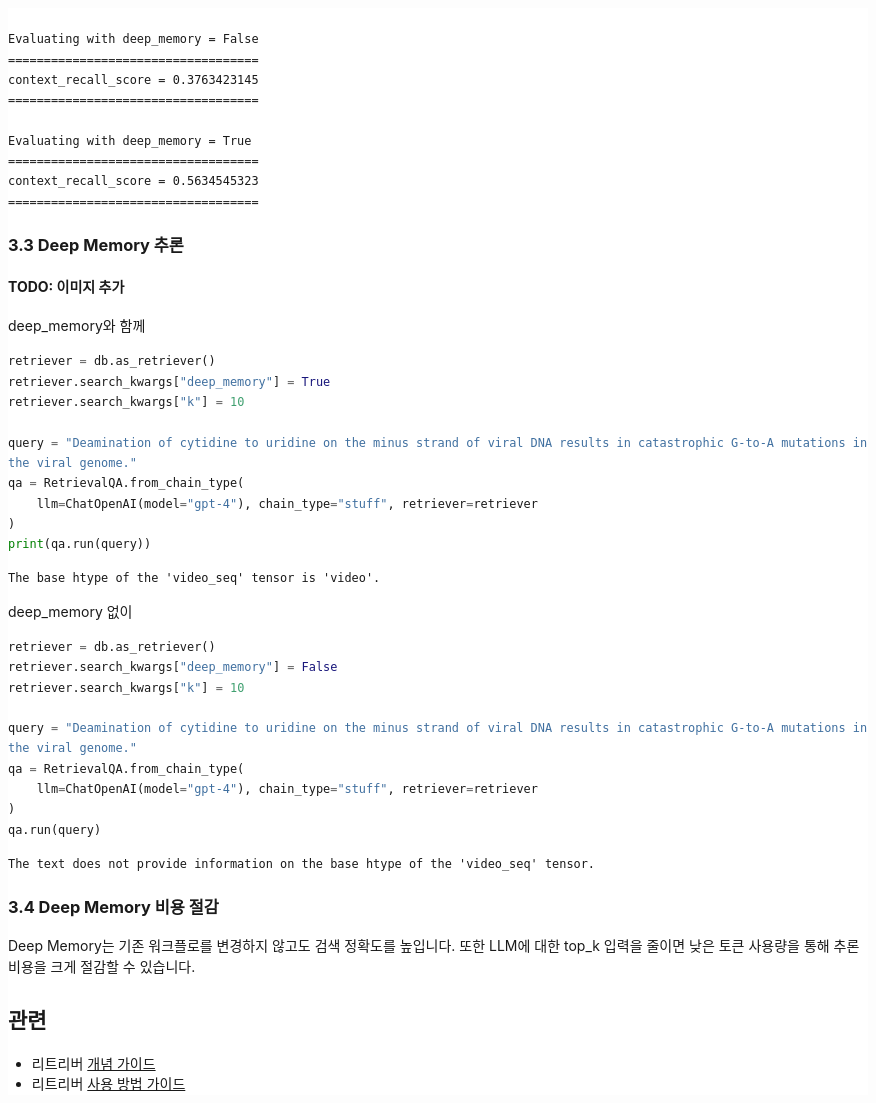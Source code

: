```output

Evaluating with deep_memory = False
===================================
context_recall_score = 0.3763423145
===================================

Evaluating with deep_memory = True
===================================
context_recall_score = 0.5634545323
===================================
```

### 3.3 Deep Memory 추론

#### TODO: 이미지 추가

deep_memory와 함께

```python
retriever = db.as_retriever()
retriever.search_kwargs["deep_memory"] = True
retriever.search_kwargs["k"] = 10

query = "Deamination of cytidine to uridine on the minus strand of viral DNA results in catastrophic G-to-A mutations in the viral genome."
qa = RetrievalQA.from_chain_type(
    llm=ChatOpenAI(model="gpt-4"), chain_type="stuff", retriever=retriever
)
print(qa.run(query))
```

```output
The base htype of the 'video_seq' tensor is 'video'.
```

deep_memory 없이

```python
retriever = db.as_retriever()
retriever.search_kwargs["deep_memory"] = False
retriever.search_kwargs["k"] = 10

query = "Deamination of cytidine to uridine on the minus strand of viral DNA results in catastrophic G-to-A mutations in the viral genome."
qa = RetrievalQA.from_chain_type(
    llm=ChatOpenAI(model="gpt-4"), chain_type="stuff", retriever=retriever
)
qa.run(query)
```

```output
The text does not provide information on the base htype of the 'video_seq' tensor.
```

### 3.4 Deep Memory 비용 절감

Deep Memory는 기존 워크플로를 변경하지 않고도 검색 정확도를 높입니다. 또한 LLM에 대한 top_k 입력을 줄이면 낮은 토큰 사용량을 통해 추론 비용을 크게 절감할 수 있습니다.

## 관련

- 리트리버 [개념 가이드](/docs/concepts/#retrievers)
- 리트리버 [사용 방법 가이드](/docs/how_to/#retrievers)